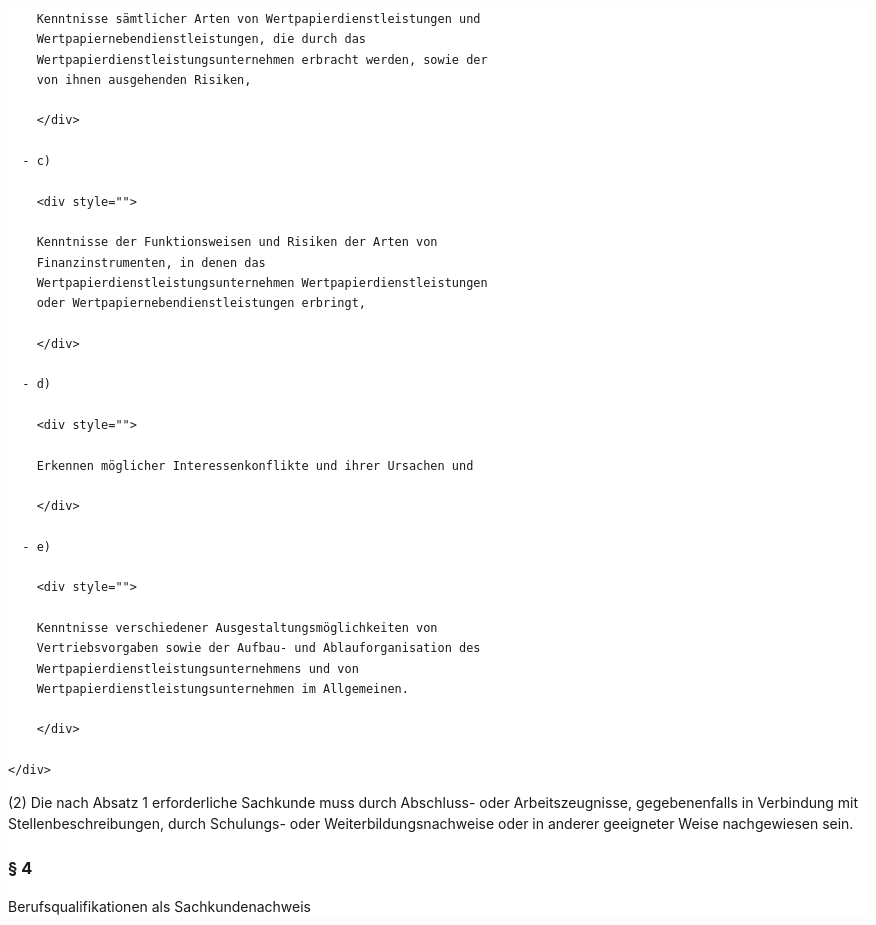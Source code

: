         Kenntnisse sämtlicher Arten von Wertpapierdienstleistungen und
        Wertpapiernebendienstleistungen, die durch das
        Wertpapierdienstleistungsunternehmen erbracht werden, sowie der
        von ihnen ausgehenden Risiken,
        
        </div>
    
      - c)
        
        <div style="">
        
        Kenntnisse der Funktionsweisen und Risiken der Arten von
        Finanzinstrumenten, in denen das
        Wertpapierdienstleistungsunternehmen Wertpapierdienstleistungen
        oder Wertpapiernebendienstleistungen erbringt,
        
        </div>
    
      - d)
        
        <div style="">
        
        Erkennen möglicher Interessenkonflikte und ihrer Ursachen und
        
        </div>
    
      - e)
        
        <div style="">
        
        Kenntnisse verschiedener Ausgestaltungsmöglichkeiten von
        Vertriebsvorgaben sowie der Aufbau- und Ablauforganisation des
        Wertpapierdienstleistungsunternehmens und von
        Wertpapierdienstleistungsunternehmen im Allgemeinen.
        
        </div>
    
    </div>

</div>

<div class="jurAbsatz">

(2) Die nach Absatz 1 erforderliche Sachkunde muss durch Abschluss- oder
Arbeitszeugnisse, gegebenenfalls in Verbindung mit
Stellenbeschreibungen, durch Schulungs- oder Weiterbildungsnachweise
oder in anderer geeigneter Weise nachgewiesen sein.

</div>

</div>

</div>

</div>

<span id="BJNR311600011BJNE000601123.html"></span>

### § 4  
Berufsqualifikationen als Sachkundenachweis
